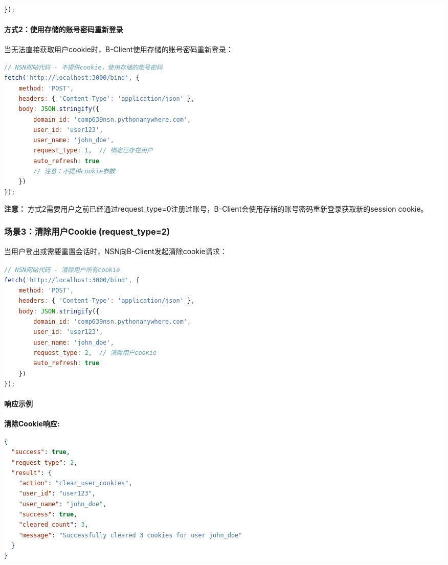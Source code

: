 ```javascript
});
```

#### 方式2：使用存储的账号密码重新登录

当无法直接获取用户cookie时，B-Client使用存储的账号密码重新登录：

```javascript
// NSN网站代码 - 不提供cookie，使用存储的账号密码
fetch('http://localhost:3000/bind', {
    method: 'POST',
    headers: { 'Content-Type': 'application/json' },
    body: JSON.stringify({
        domain_id: 'comp639nsn.pythonanywhere.com',
        user_id: 'user123',
        user_name: 'john_doe',
        request_type: 1,  // 绑定已存在用户
        auto_refresh: true
        // 注意：不提供cookie参数
    })
});
```

**注意：** 方式2需要用户之前已经通过request_type=0注册过账号，B-Client会使用存储的账号密码重新登录获取新的session cookie。

### 场景3：清除用户Cookie (request_type=2)

当用户登出或需要重置会话时，NSN向B-Client发起清除cookie请求：

```javascript
// NSN网站代码 - 清除用户所有cookie
fetch('http://localhost:3000/bind', {
    method: 'POST',
    headers: { 'Content-Type': 'application/json' },
    body: JSON.stringify({
        domain_id: 'comp639nsn.pythonanywhere.com',
        user_id: 'user123',
        user_name: 'john_doe',
        request_type: 2,  // 清除用户cookie
        auto_refresh: true
    })
});
```

#### 响应示例

**清除Cookie响应:**
```json
{
  "success": true,
  "request_type": 2,
  "result": {
    "action": "clear_user_cookies",
    "user_id": "user123",
    "user_name": "john_doe",
    "success": true,
    "cleared_count": 3,
    "message": "Successfully cleared 3 cookies for user john_doe"
  }
}
```
